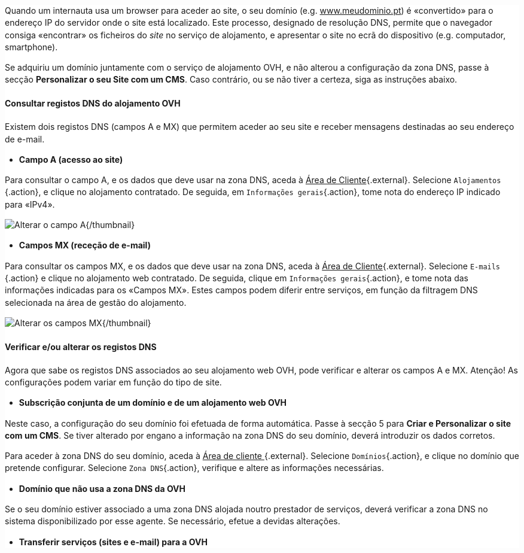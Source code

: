 Quando um internauta usa um browser para aceder ao site, o seu domínio (e.g. www.meudominio.pt) é «convertido» para o endereço IP do servidor onde o site está localizado. Este processo, designado de resolução DNS, permite que o navegador consiga «encontrar» os ficheiros do *site* no serviço de alojamento, e apresentar o site no ecrã do dispositivo (e.g. computador, smartphone).  

Se adquiriu um domínio juntamente com o serviço de alojamento OVH, e não alterou a configuração da zona DNS, passe à secção **Personalizar o seu Site com um CMS**. Caso contrário, ou se não tiver a certeza, siga as instruções abaixo.

#### Consultar registos DNS do alojamento OVH 

Existem dois registos DNS (campos A e MX) que permitem aceder ao seu site e receber mensagens destinadas ao seu endereço de e-mail. 

- **Campo A (acesso ao site)**

Para consultar o campo A, e os dados que deve usar na zona DNS, aceda à [Área de Cliente](https://www.ovh.com/auth/?action=gotomanager&from=https://www.ovh.pt/&ovhSubsidiary=pt){.external}. Selecione `Alojamentos`{.action}, e clique no alojamento contratado. De seguida, em `Informações gerais`{.action}, tome nota do endereço IP indicado para «IPv4».

![Alterar o campo A](images/know_the_OVH_A_records.png){/thumbnail}

- **Campos MX (receção de e-mail)**

Para consultar os campos MX, e os dados que deve usar na zona DNS, aceda à [Área de Cliente](https://www.ovh.com/auth/?action=gotomanager&from=https://www.ovh.pt/&ovhSubsidiary=pt){.external}. Selecione `E-mails`{.action} e clique no alojamento web contratado. De seguida, clique em `Informações gerais`{.action}, e tome nota das informações indicadas para os «Campos MX». Estes campos podem diferir entre serviços, em função da filtragem DNS selecionada na área de gestão do alojamento.

![Alterar os campos MX](images/know_the_OVH_MX_records.png){/thumbnail}

#### Verificar e/ou alterar os registos DNS

Agora que sabe os registos DNS associados ao seu alojamento web OVH, pode verificar e alterar os campos A e MX. Atenção! As configurações podem variar em função do tipo de site.

- **Subscrição conjunta de um domínio e de um alojamento web OVH**

Neste caso, a configuração do seu domínio foi efetuada de forma automática. Passe à secção 5 para **Criar e Personalizar o site com um CMS**. Se tiver alterado por engano a informação na zona DNS do seu domínio, deverá introduzir os dados corretos.
    
Para aceder à zona DNS do seu domínio, aceda à [Área de cliente ](https://www.ovh.com/auth/?action=gotomanager&from=https://www.ovh.pt/&ovhSubsidiary=pt){.external}. Selecione `Domínios`{.action}, e clique no domínio que pretende configurar. Selecione `Zona DNS`{.action}, verifique e altere as informações necessárias.

- **Domínio que não usa a zona DNS da OVH**
    
Se o seu domínio estiver associado a uma zona DNS alojada noutro prestador de serviços, deverá verificar a zona DNS no sistema disponibilizado por esse agente. Se necessário, efetue a devidas alterações.

- **Transferir serviços (sites e e-mail) para a OVH**
